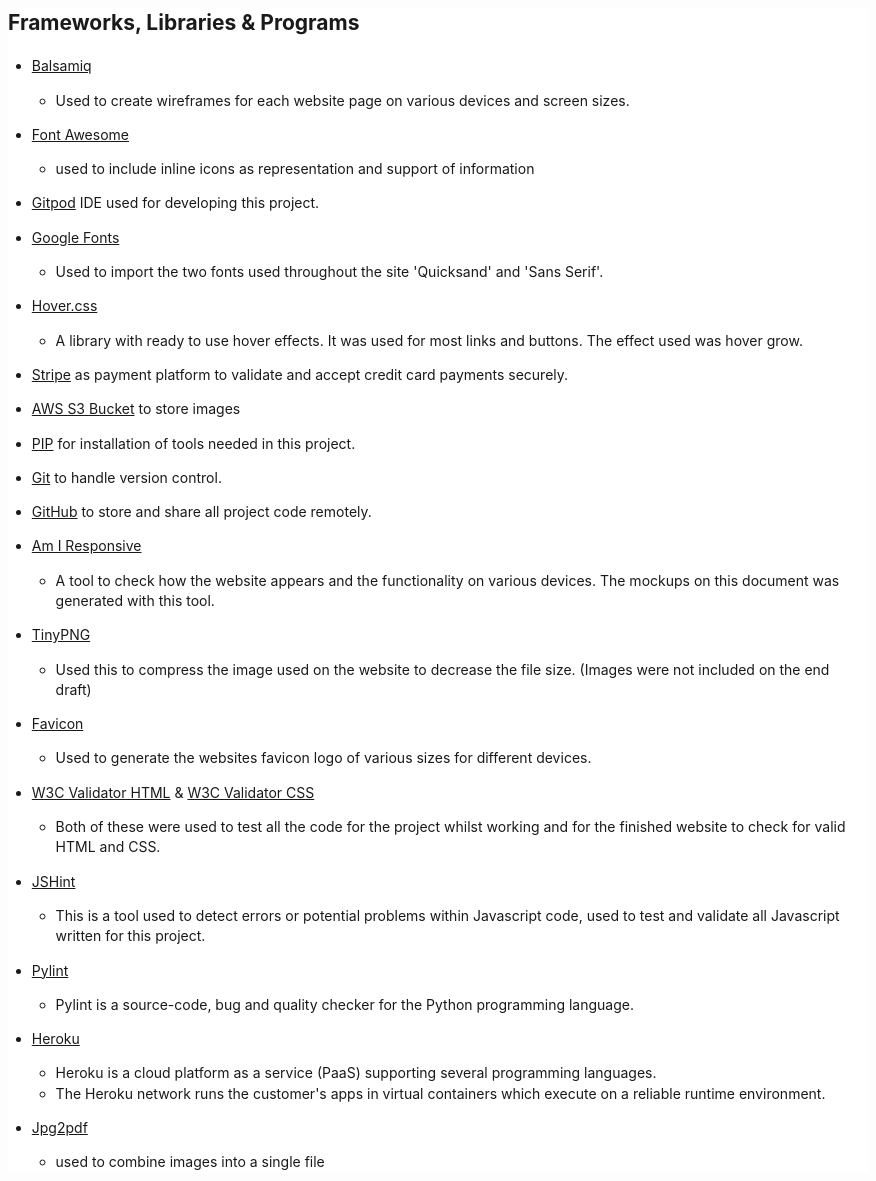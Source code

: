 
## Frameworks, Libraries & Programs
- [Balsamiq](https://balsamiq.com/) 
  - Used to create wireframes for each website page on various devices and screen sizes.

- [Font Awesome](https://fontawesome.com/)
  - used to include inline icons as representation and support of information

- [Gitpod](https://gitpod.io/projects) IDE used for developing this project. 

- [Google Fonts](https://fonts.google.com/)
  - Used to import the two fonts used throughout the site 'Quicksand' and 'Sans Serif'.

- [Hover.css](https://ianlunn.github.io/Hover/)
  - A library with ready to use hover effects. It was used for most links and buttons. The effect used was hover grow.

- [Stripe](https://stripe.com) as payment platform to validate and accept credit card payments securely.

- [AWS S3 Bucket](https://aws.amazon.com/) to store images 

- [PIP](https://pip.pypa.io/en/stable/installing/) for installation of tools needed in this project.

- [Git](https://gist.github.com/derhuerst/1b15ff4652a867391f03) to handle version control.

- [GitHub](https://github.com/) to store and share all project code remotely. 

- [Am I Responsive](http://ami.responsivedesign.is/)
  - A tool to check how the website appears and the functionality on various devices. The mockups on this document was generated with this tool.

- [TinyPNG](https://tinypng.com/)
  - Used this to compress the image used on the website to decrease the file size. (Images were not included on the end draft)

- [Favicon](https://favicon.io/)
  - Used to generate the websites favicon logo of various sizes for different devices.

- [W3C Validator HTML](https://validator.w3.org/) & [W3C Validator CSS](https://jigsaw.w3.org/css-validator/)
  - Both of these were used to test all the code for the project whilst working and for the finished website to check for valid HTML and CSS.

- [JSHint](https://jshint.com/)
  - This is a tool used to detect errors or potential problems within Javascript code, used to test and validate all Javascript written for this project.

- [Pylint](https://www.pylint.org/)
  - Pylint is a source-code, bug and quality checker for the Python programming language.

- [Heroku](https://id.heroku.com/login)
  - Heroku is a cloud platform as a service (PaaS) supporting several programming languages.
  - The Heroku network runs the customer's apps in virtual containers which execute on a reliable runtime environment.

- [Jpg2pdf](https://jpg2pdf.com/)
  - used to combine images into a single file
